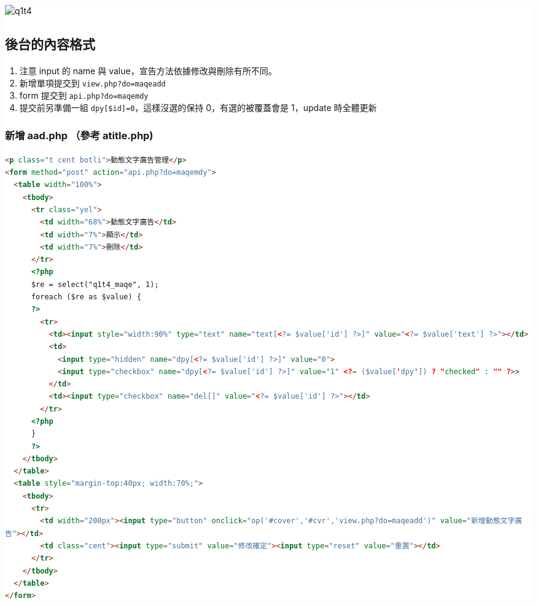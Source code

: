 ![q1t4](https://i.imgur.com/CPhNg9q.png)

## 後台的內容格式
1. 注意 input 的 name 與 value，宣告方法依據修改與刪除有所不同。
2. 新增單項提交到 `view.php?do=maqeadd`
3. form 提交到 `api.php?do=maqemdy`
4. 提交前另準備一組 `dpy[$id]=0`，這樣沒選的保持 0，有選的被覆蓋會是 1，update 時全體更新

### 新增 aad.php （參考 atitle.php)
```html aad.html
<p class="t cent botli">動態文字廣告管理</p>
<form method="post" action="api.php?do=maqemdy">
  <table width="100%">
    <tbody>
      <tr class="yel">
        <td width="68%">動態文字廣告</td>
        <td width="7%">顯示</td>
        <td width="7%">刪除</td>
      </tr>
      <?php
      $re = select("q1t4_maqe", 1);
      foreach ($re as $value) {
      ?>
        <tr>
          <td><input style="width:90%" type="text" name="text[<?= $value['id'] ?>]" value="<?= $value['text'] ?>"></td>
          <td>
            <input type="hidden" name="dpy[<?= $value['id'] ?>]" value="0">
            <input type="checkbox" name="dpy[<?= $value['id'] ?>]" value="1" <?= ($value['dpy']) ? "checked" : "" ?>>
          </td>
          <td><input type="checkbox" name="del[]" value="<?= $value['id'] ?>"></td>
        </tr>
      <?php
      }
      ?>
    </tbody>
  </table>
  <table style="margin-top:40px; width:70%;">
    <tbody>
      <tr>
        <td width="200px"><input type="button" onclick="op('#cover','#cvr','view.php?do=maqeadd')" value="新增動態文字廣告"></td>
        <td class="cent"><input type="submit" value="修改確定"><input type="reset" value="重置"></td>
      </tr>
    </tbody>
  </table>
</form>
```
